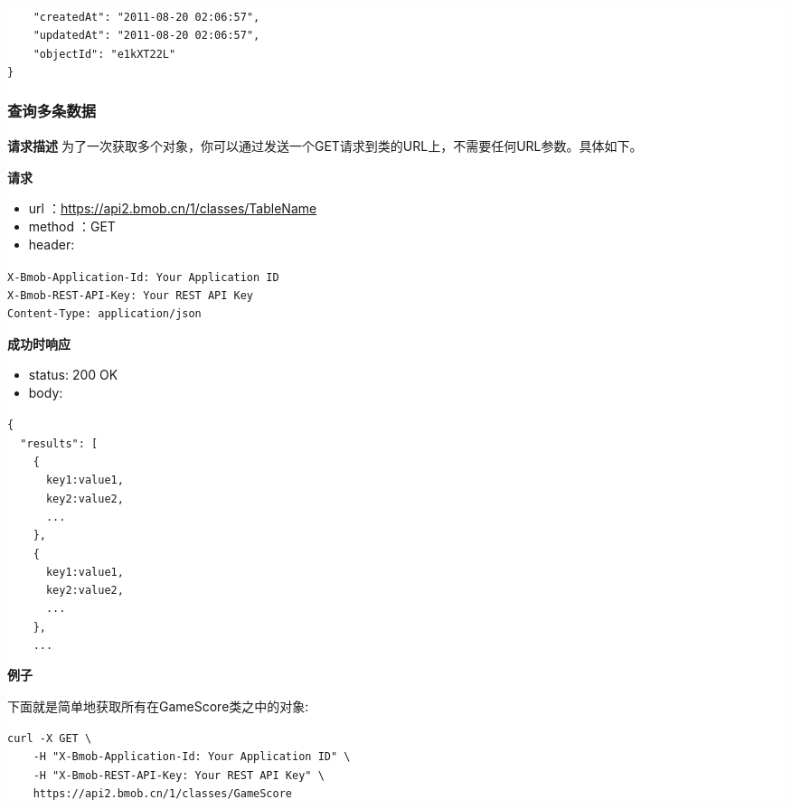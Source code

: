```
    "createdAt": "2011-08-20 02:06:57",
    "updatedAt": "2011-08-20 02:06:57",
    "objectId": "e1kXT22L"
}
```



### 查询多条数据

**请求描述**
为了一次获取多个对象，你可以通过发送一个GET请求到类的URL上，不需要任何URL参数。具体如下。

**请求**

- url ：https://api2.bmob.cn/1/classes/TableName
- method ：GET
- header:

```
X-Bmob-Application-Id: Your Application ID
X-Bmob-REST-API-Key: Your REST API Key
Content-Type: application/json
```

**成功时响应**

- status: 200 OK
- body:

```
{
  "results": [
    {
      key1:value1,
      key2:value2,
      ...
    },
    {
      key1:value1,
      key2:value2,
      ...
    },
    ...
```


**例子**

下面就是简单地获取所有在GameScore类之中的对象:

```
curl -X GET \
    -H "X-Bmob-Application-Id: Your Application ID" \
    -H "X-Bmob-REST-API-Key: Your REST API Key" \
    https://api2.bmob.cn/1/classes/GameScore
```

